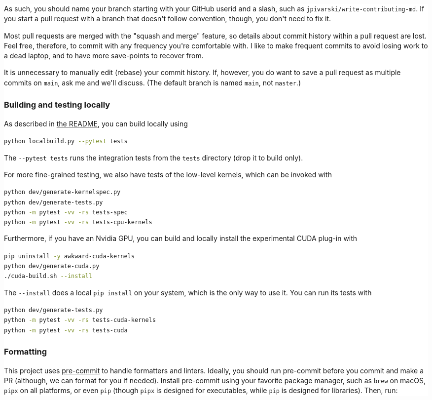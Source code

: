 As such, you should name your branch starting with your GitHub userid and a slash, such as `jpivarski/write-contributing-md`. If you start a pull request with a branch that doesn't follow convention, though, you don't need to fix it.

Most pull requests are merged with the "squash and merge" feature, so details about commit history within a pull request are lost. Feel free, therefore, to commit with any frequency you're comfortable with. I like to make frequent commits to avoid losing work to a dead laptop, and to have more save-points to recover from.

It is unnecessary to manually edit (rebase) your commit history. If, however, you do want to save a pull request as multiple commits on `main`, ask me and we'll discuss. (The default branch is named `main`, not `master`.)

### Building and testing locally

As described in [the README](https://github.com/scikit-hep/awkward-1.0#installation-for-developers), you can build locally using

```bash
python localbuild.py --pytest tests
```

The `--pytest tests` runs the integration tests from the `tests` directory (drop it to build only).

For more fine-grained testing, we also have tests of the low-level kernels, which can be invoked with

```bash
python dev/generate-kernelspec.py
python dev/generate-tests.py
python -m pytest -vv -rs tests-spec
python -m pytest -vv -rs tests-cpu-kernels
```

Furthermore, if you have an Nvidia GPU, you can build and locally install the experimental CUDA plug-in with

```bash
pip uninstall -y awkward-cuda-kernels
python dev/generate-cuda.py
./cuda-build.sh --install
```

The `--install` does a local `pip install` on your system, which is the only way to use it. You can run its tests with

```bash
python dev/generate-tests.py
python -m pytest -vv -rs tests-cuda-kernels
python -m pytest -vv -rs tests-cuda
```

### Formatting

This project uses [pre-commit](https://pre-commit.com) to handle formatters and linters. Ideally, you should run pre-commit before you commit and make a PR (although, we can format for you if needed). Install pre-commit using your favorite package manager, such as `brew` on macOS, `pipx` on all platforms, or even `pip` (though `pipx` is designed for executables, while `pip` is designed for libraries). Then, run:
